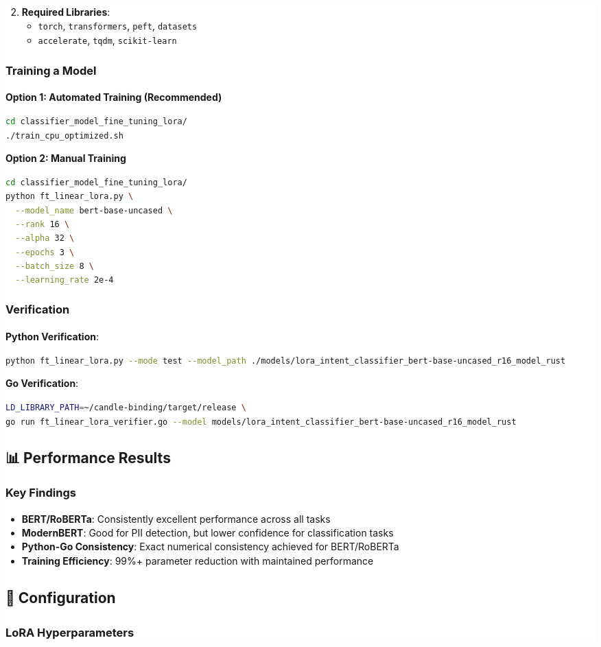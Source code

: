 2. **Required Libraries**:
   - `torch`, `transformers`, `peft`, `datasets`
   - `accelerate`, `tqdm`, `scikit-learn`

### Training a Model

**Option 1: Automated Training (Recommended)**

```bash
cd classifier_model_fine_tuning_lora/
./train_cpu_optimized.sh
```

**Option 2: Manual Training**

```bash
cd classifier_model_fine_tuning_lora/
python ft_linear_lora.py \
  --model_name bert-base-uncased \
  --rank 16 \
  --alpha 32 \
  --epochs 3 \
  --batch_size 8 \
  --learning_rate 2e-4
```

### Verification

**Python Verification**:

```bash
python ft_linear_lora.py --mode test --model_path ./models/lora_intent_classifier_bert-base-uncased_r16_model_rust
```

**Go Verification**:

```bash
LD_LIBRARY_PATH=~/candle-binding/target/release \
go run ft_linear_lora_verifier.go --model models/lora_intent_classifier_bert-base-uncased_r16_model_rust
```

## 📊 Performance Results

### Key Findings

- **BERT/RoBERTa**: Consistently excellent performance across all tasks
- **ModernBERT**: Good for PII detection, but lower confidence for classification tasks
- **Python-Go Consistency**: Exact numerical consistency achieved for BERT/RoBERTa
- **Training Efficiency**: 99%+ parameter reduction with maintained performance

## 🔧 Configuration

### LoRA Hyperparameters
